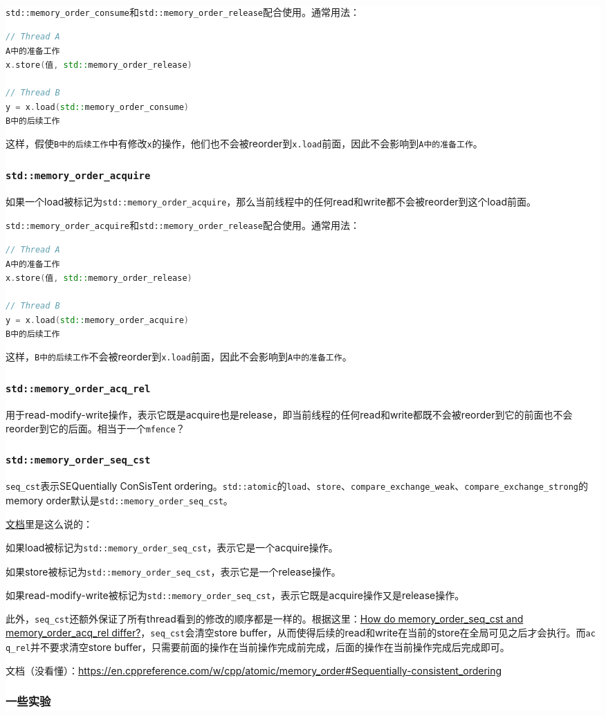 `std::memory_order_consume`和`std::memory_order_release`配合使用。通常用法：

```cpp
// Thread A
A中的准备工作
x.store(值, std::memory_order_release)

// Thread B
y = x.load(std::memory_order_consume)
B中的后续工作
```

这样，假使`B中的后续工作`中有修改`x`的操作，他们也不会被reorder到`x.load`前面，因此不会影响到`A中的准备工作`。

### `std::memory_order_acquire`

如果一个load被标记为`std::memory_order_acquire`，那么当前线程中的任何read和write都不会被reorder到这个load前面。

`std::memory_order_acquire`和`std::memory_order_release`配合使用。通常用法：

```cpp
// Thread A
A中的准备工作
x.store(值, std::memory_order_release)

// Thread B
y = x.load(std::memory_order_acquire)
B中的后续工作
```

这样，`B中的后续工作`不会被reorder到`x.load`前面，因此不会影响到`A中的准备工作`。

### `std::memory_order_acq_rel`

用于read-modify-write操作，表示它既是acquire也是release，即当前线程的任何read和write都既不会被reorder到它的前面也不会reorder到它的后面。相当于一个`mfence`？

### `std::memory_order_seq_cst`

`seq_cst`表示SEQuentially ConSisTent ordering。`std::atomic`的`load`、`store`、`compare_exchange_weak`、`compare_exchange_strong`的memory order默认是`std::memory_order_seq_cst`。

[文档](https://en.cppreference.com/w/cpp/atomic/memory_order)里是这么说的：

如果load被标记为`std::memory_order_seq_cst`，表示它是一个acquire操作。

如果store被标记为`std::memory_order_seq_cst`，表示它是一个release操作。

如果read-modify-write被标记为`std::memory_order_seq_cst`，表示它既是acquire操作又是release操作。

此外，`seq_cst`还额外保证了所有thread看到的修改的顺序都是一样的。根据这里：[How do memory_order_seq_cst and memory_order_acq_rel differ?](https://stackoverflow.com/a/58043923/13688160)，`seq_cst`会清空store buffer，从而使得后续的read和write在当前的store在全局可见之后才会执行。而`acq_rel`并不要求清空store buffer，只需要前面的操作在当前操作完成前完成，后面的操作在当前操作完成后完成即可。

文档（没看懂）：<https://en.cppreference.com/w/cpp/atomic/memory_order#Sequentially-consistent_ordering>

### 一些实验

